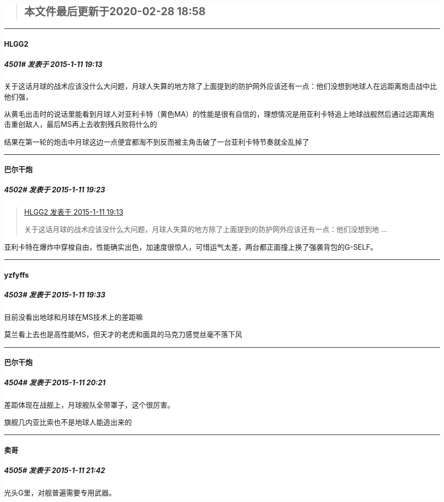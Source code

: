 > ## **本文件最后更新于2020-02-28 18:58** 


-----

####  HLGG2  
##### 4501#       发表于 2015-1-11 19:13


关于这话月球的战术应该没什么大问题，月球人失算的地方除了上面提到的防护网外应该还有一点：他们没想到地球人在远距离炮击战中比他们强，

从黄毛出击时的说话里能看到月球人对亚利卡特（黄色MA）的性能是很有自信的，理想情况是用亚利卡特追上地球战舰然后通过远距离炮击重创敌人，最后MS再上去收割残兵败将什么的

结果在第一轮的炮击中月球这边一点便宜都淘不到反而被主角击破了一台亚利卡特节奏就全乱掉了


-----

####  巴尔干炮  
##### 4502#       发表于 2015-1-11 19:23


<blockquote><a href="httphttps://bbs.saraba1st.com/2b/forum.php?mod=redirect&amp;goto=findpost&amp;pid=27744668&amp;ptid=1061969" target="_blank">HLGG2 发表于 2015-1-11 19:13</a>

关于这话月球的战术应该没什么大问题，月球人失算的地方除了上面提到的防护网外应该还有一点：他们没想到地 ...</blockquote>
亚利卡特在爆炸中穿梭自由，性能确实出色，加速度很惊人，可惜运气太差，两台都正面撞上换了强袭背包的G-SELF。


-----

####  yzfyffs  
##### 4503#       发表于 2015-1-11 19:33


目前没看出地球和月球在MS技术上的差距嘛


莫兰看上去也是高性能MS，但天才的老虎和面具的马克刀感觉丝毫不落下风


-----

####  巴尔干炮  
##### 4504#       发表于 2015-1-11 20:21


差距体现在战舰上，月球舰队全带罩子，这个很厉害。


旗舰几内亚比索也不是地球人能造出来的


-----

####  卖哥  
##### 4505#       发表于 2015-1-11 21:42


光头G里，对舰普遍需要专用武器。
